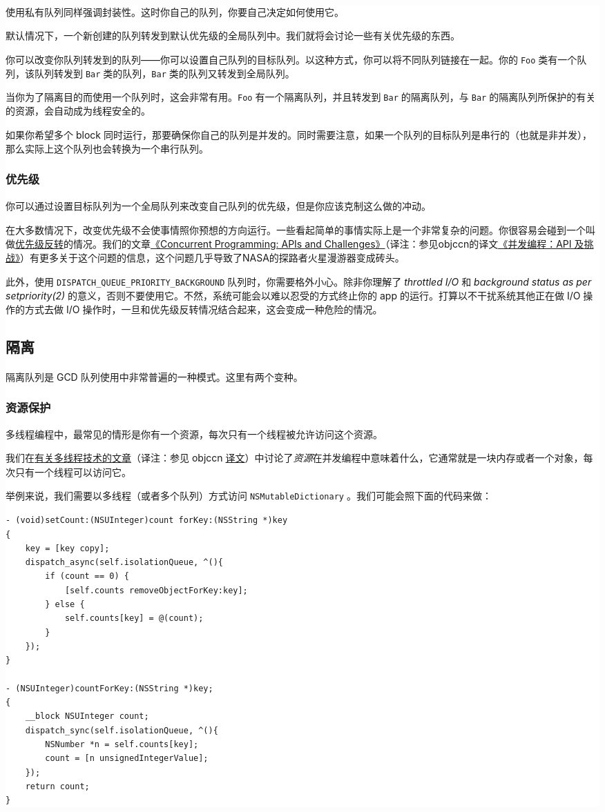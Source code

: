 <p>使用私有队列同样强调封装性。这时你自己的队列，你要自己决定如何使用它。</p>

<p>默认情况下，一个新创建的队列转发到默认优先级的全局队列中。我们就将会讨论一些有关优先级的东西。</p>

<p>你可以改变你队列转发到的队列——你可以设置自己队列的目标队列。以这种方式，你可以将不同队列链接在一起。你的 <code>Foo</code> 类有一个队列，该队列转发到 <code>Bar</code> 类的队列，<code>Bar</code> 类的队列又转发到全局队列。</p>

<p>当你为了隔离目的而使用一个队列时，这会非常有用。<code>Foo</code> 有一个隔离队列，并且转发到 <code>Bar</code> 的隔离队列，与 <code>Bar</code> 的隔离队列所保护的有关的资源，会自动成为线程安全的。 </p>

<p>如果你希望多个 block 同时运行，那要确保你自己的队列是并发的。同时需要注意，如果一个队列的目标队列是串行的（也就是非并发），那么实际上这个队列也会转换为一个串行队列。</p>

<h3 id="">优先级</h3>

<p>你可以通过设置目标队列为一个全局队列来改变自己队列的优先级，但是你应该克制这么做的冲动。</p>

<p>在大多数情况下，改变优先级不会使事情照你预想的方向运行。一些看起简单的事情实际上是一个非常复杂的问题。你很容易会碰到一个叫做<a href="http://en.wikipedia.org/wiki/Priority_inversion">优先级反转</a>的情况。我们的文章<a href="http://www.objc.io/issue-2/concurrency-apis-and-pitfalls.html#priority_inversion">《Concurrent Programming: APIs and Challenges》</a>（译注：参见objccn的译文<a href="http://objccn.io/issue-2-1">《并发编程：API 及挑战》</a>）有更多关于这个问题的信息，这个问题几乎导致了NASA的探路者火星漫游器变成砖头。</p>

<p>此外，使用 <code>DISPATCH_QUEUE_PRIORITY_BACKGROUND</code> 队列时，你需要格外小心。除非你理解了 <em>throttled I/O</em> 和 <em>background status as per setpriority(2)</em> 的意义，否则不要使用它。不然，系统可能会以难以忍受的方式终止你的 app 的运行。打算以不干扰系统其他正在做 I/O 操作的方式去做 I/O 操作时，一旦和优先级反转情况结合起来，这会变成一种危险的情况。</p>

<h2 id="">隔离</h2>

<p>隔离队列是 GCD 队列使用中非常普遍的一种模式。这里有两个变种。</p>

<h3 id="">资源保护</h3>

<p>多线程编程中，最常见的情形是你有一个资源，每次只有一个线程被允许访问这个资源。</p>

<p>我们在<a href="http://www.objc.io/issue-2/concurrency-apis-and-pitfalls.html#shared_resources">有关多线程技术的文章</a>（译注：参见 objccn <a href="http://objccn.io/issue-2-1">译文</a>）中讨论了<em>资源</em>在并发编程中意味着什么，它通常就是一块内存或者一个对象，每次只有一个线程可以访问它。</p>

<p>举例来说，我们需要以多线程（或者多个队列）方式访问 <code>NSMutableDictionary</code> 。我们可能会照下面的代码来做：</p>

```objc
- (void)setCount:(NSUInteger)count forKey:(NSString *)key
{
    key = [key copy];
    dispatch_async(self.isolationQueue, ^(){
        if (count == 0) {
            [self.counts removeObjectForKey:key];
        } else {
            self.counts[key] = @(count);
        }
    });
}

- (NSUInteger)countForKey:(NSString *)key;
{
    __block NSUInteger count;
    dispatch_sync(self.isolationQueue, ^(){
        NSNumber *n = self.counts[key];
        count = [n unsignedIntegerValue];
    });
    return count;
}
```
